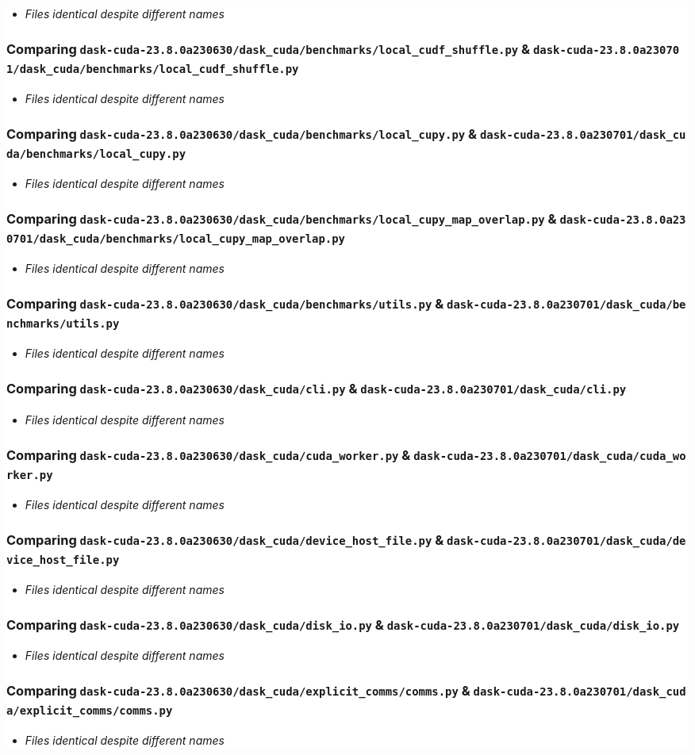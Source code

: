  * *Files identical despite different names*

### Comparing `dask-cuda-23.8.0a230630/dask_cuda/benchmarks/local_cudf_shuffle.py` & `dask-cuda-23.8.0a230701/dask_cuda/benchmarks/local_cudf_shuffle.py`

 * *Files identical despite different names*

### Comparing `dask-cuda-23.8.0a230630/dask_cuda/benchmarks/local_cupy.py` & `dask-cuda-23.8.0a230701/dask_cuda/benchmarks/local_cupy.py`

 * *Files identical despite different names*

### Comparing `dask-cuda-23.8.0a230630/dask_cuda/benchmarks/local_cupy_map_overlap.py` & `dask-cuda-23.8.0a230701/dask_cuda/benchmarks/local_cupy_map_overlap.py`

 * *Files identical despite different names*

### Comparing `dask-cuda-23.8.0a230630/dask_cuda/benchmarks/utils.py` & `dask-cuda-23.8.0a230701/dask_cuda/benchmarks/utils.py`

 * *Files identical despite different names*

### Comparing `dask-cuda-23.8.0a230630/dask_cuda/cli.py` & `dask-cuda-23.8.0a230701/dask_cuda/cli.py`

 * *Files identical despite different names*

### Comparing `dask-cuda-23.8.0a230630/dask_cuda/cuda_worker.py` & `dask-cuda-23.8.0a230701/dask_cuda/cuda_worker.py`

 * *Files identical despite different names*

### Comparing `dask-cuda-23.8.0a230630/dask_cuda/device_host_file.py` & `dask-cuda-23.8.0a230701/dask_cuda/device_host_file.py`

 * *Files identical despite different names*

### Comparing `dask-cuda-23.8.0a230630/dask_cuda/disk_io.py` & `dask-cuda-23.8.0a230701/dask_cuda/disk_io.py`

 * *Files identical despite different names*

### Comparing `dask-cuda-23.8.0a230630/dask_cuda/explicit_comms/comms.py` & `dask-cuda-23.8.0a230701/dask_cuda/explicit_comms/comms.py`

 * *Files identical despite different names*
